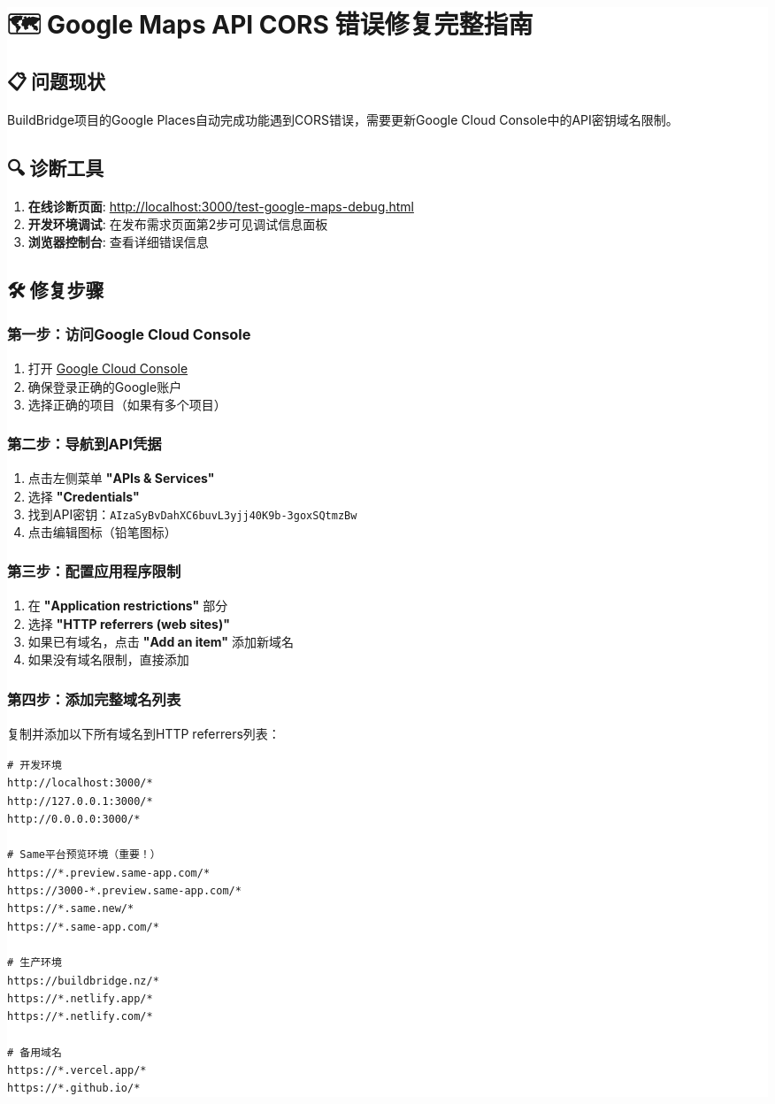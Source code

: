 # 🗺️ Google Maps API CORS 错误修复完整指南

## 📋 问题现状
BuildBridge项目的Google Places自动完成功能遇到CORS错误，需要更新Google Cloud Console中的API密钥域名限制。

## 🔍 诊断工具
1. **在线诊断页面**: [http://localhost:3000/test-google-maps-debug.html](http://localhost:3000/test-google-maps-debug.html)
2. **开发环境调试**: 在发布需求页面第2步可见调试信息面板
3. **浏览器控制台**: 查看详细错误信息

## 🛠️ 修复步骤

### 第一步：访问Google Cloud Console
1. 打开 [Google Cloud Console](https://console.cloud.google.com/)
2. 确保登录正确的Google账户
3. 选择正确的项目（如果有多个项目）

### 第二步：导航到API凭据
1. 点击左侧菜单 **"APIs & Services"**
2. 选择 **"Credentials"**
3. 找到API密钥：`AIzaSyBvDahXC6buvL3yjj40K9b-3goxSQtmzBw`
4. 点击编辑图标（铅笔图标）

### 第三步：配置应用程序限制
1. 在 **"Application restrictions"** 部分
2. 选择 **"HTTP referrers (web sites)"**
3. 如果已有域名，点击 **"Add an item"** 添加新域名
4. 如果没有域名限制，直接添加

### 第四步：添加完整域名列表
复制并添加以下所有域名到HTTP referrers列表：

```
# 开发环境
http://localhost:3000/*
http://127.0.0.1:3000/*
http://0.0.0.0:3000/*

# Same平台预览环境（重要！）
https://*.preview.same-app.com/*
https://3000-*.preview.same-app.com/*
https://*.same.new/*
https://*.same-app.com/*

# 生产环境
https://buildbridge.nz/*
https://*.netlify.app/*
https://*.netlify.com/*

# 备用域名
https://*.vercel.app/*
https://*.github.io/*
```
